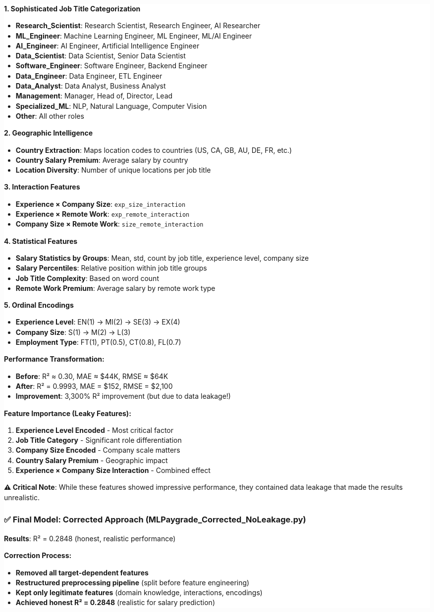 **1. Sophisticated Job Title Categorization**
- **Research_Scientist**: Research Scientist, Research Engineer, AI Researcher
- **ML_Engineer**: Machine Learning Engineer, ML Engineer, ML/AI Engineer
- **AI_Engineer**: AI Engineer, Artificial Intelligence Engineer
- **Data_Scientist**: Data Scientist, Senior Data Scientist
- **Software_Engineer**: Software Engineer, Backend Engineer
- **Data_Engineer**: Data Engineer, ETL Engineer
- **Data_Analyst**: Data Analyst, Business Analyst
- **Management**: Manager, Head of, Director, Lead
- **Specialized_ML**: NLP, Natural Language, Computer Vision
- **Other**: All other roles

**2. Geographic Intelligence**
- **Country Extraction**: Maps location codes to countries (US, CA, GB, AU, DE, FR, etc.)
- **Country Salary Premium**: Average salary by country
- **Location Diversity**: Number of unique locations per job title

**3. Interaction Features**
- **Experience × Company Size**: `exp_size_interaction`
- **Experience × Remote Work**: `exp_remote_interaction`
- **Company Size × Remote Work**: `size_remote_interaction`

**4. Statistical Features**
- **Salary Statistics by Groups**: Mean, std, count by job title, experience level, company size
- **Salary Percentiles**: Relative position within job title groups
- **Job Title Complexity**: Based on word count
- **Remote Work Premium**: Average salary by remote work type

**5. Ordinal Encodings**
- **Experience Level**: EN(1) → MI(2) → SE(3) → EX(4)
- **Company Size**: S(1) → M(2) → L(3)
- **Employment Type**: FT(1), PT(0.5), CT(0.8), FL(0.7)

**Performance Transformation:**
- **Before**: R² ≈ 0.30, MAE ≈ $44K, RMSE ≈ $64K
- **After**: R² = 0.9993, MAE = $152, RMSE = $2,100
- **Improvement**: 3,300% R² improvement (but due to data leakage!)

**Feature Importance (Leaky Features):**
1. **Experience Level Encoded** - Most critical factor
2. **Job Title Category** - Significant role differentiation
3. **Company Size Encoded** - Company scale matters
4. **Country Salary Premium** - Geographic impact
5. **Experience × Company Size Interaction** - Combined effect

**⚠️ Critical Note**: While these features showed impressive performance, they contained data leakage that made the results unrealistic.

### **✅ Final Model: Corrected Approach (MLPaygrade_Corrected_NoLeakage.py)**
**Results**: R² = 0.2848 (honest, realistic performance)

**Correction Process:**
- **Removed all target-dependent features**
- **Restructured preprocessing pipeline** (split before feature engineering)
- **Kept only legitimate features** (domain knowledge, interactions, encodings)
- **Achieved honest R² = 0.2848** (realistic for salary prediction)
